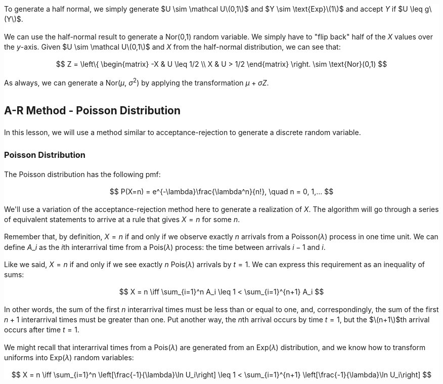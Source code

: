 To generate a half normal, we simply generate $U \sim \mathcal U\(0,1\)$ and $Y \sim \text{Exp}\(1\)$ and accept $Y$ if $U \leq g\(Y\)$.

We can use the half-normal result to generate a Nor\(0,1\) random variable. We simply have to "flip back" half of the $X$ values over the $y$-axis. Given $U \sim \mathcal U\(0,1\)$ and $X$ from the half-normal distribution, we can see that:

$$
Z = \left\{
  \begin{matrix}
  -X & U \leq 1/2 \\
  X & U > 1/2
  \end{matrix}
  \right. \sim \text{Nor}(0,1)
$$

As always, we can generate a Nor\($\mu$, $\sigma^2$\) by applying the transformation $\mu + \sigma Z$.

## A-R Method - Poisson Distribution

In this lesson, we will use a method similar to acceptance-rejection to generate a discrete random variable.

### Poisson Distribution

The Poisson distribution has the following pmf:

$$
P(X=n) = e^{-\lambda}\frac{\lambda^n}{n!}, \quad n = 0, 1,...
$$

We'll use a variation of the acceptance-rejection method here to generate a realization of $X$. The algorithm will go through a series of equivalent statements to arrive at a rule that gives $X = n$ for some $n$.

Remember that, by definition, $X = n$ if and only if we observe exactly $n$ arrivals from a Poisson\($\lambda$\) process in one time unit. We can define $A\_i$ as the $i$th interarrival time from a Pois\($\lambda$\) process: the time between arrivals $i-1$ and $i$.

Like we said, $X=n$ if and only if we see exactly $n$ Pois\($\lambda$\) arrivals by $t = 1$. We can express this requirement as an inequality of sums:

$$
X = n \iff \sum_{i=1}^n A_i \leq 1 < \sum_{i=1}^{n+1} A_i
$$

In other words, the sum of the first $n$ interarrival times must be less than or equal to one, and, correspondingly, the sum of the first $n+1$ interarrival times must be greater than one. Put another way, the $n$th arrival occurs by time $t=1$, but the $\(n+1\)$th arrival occurs after time $t=1$.

We might recall that interarrival times from a Pois\($\lambda$\) are generated from an Exp\($\lambda$\) distribution, and we know how to transform uniforms into Exp\($\lambda$\) random variables:

$$
X = n \iff \sum_{i=1}^n \left[\frac{-1}{\lambda}\ln U_i\right] \leq 1 < \sum_{i=1}^{n+1} \left[\frac{-1}{\lambda}\ln U_i\right]
$$
